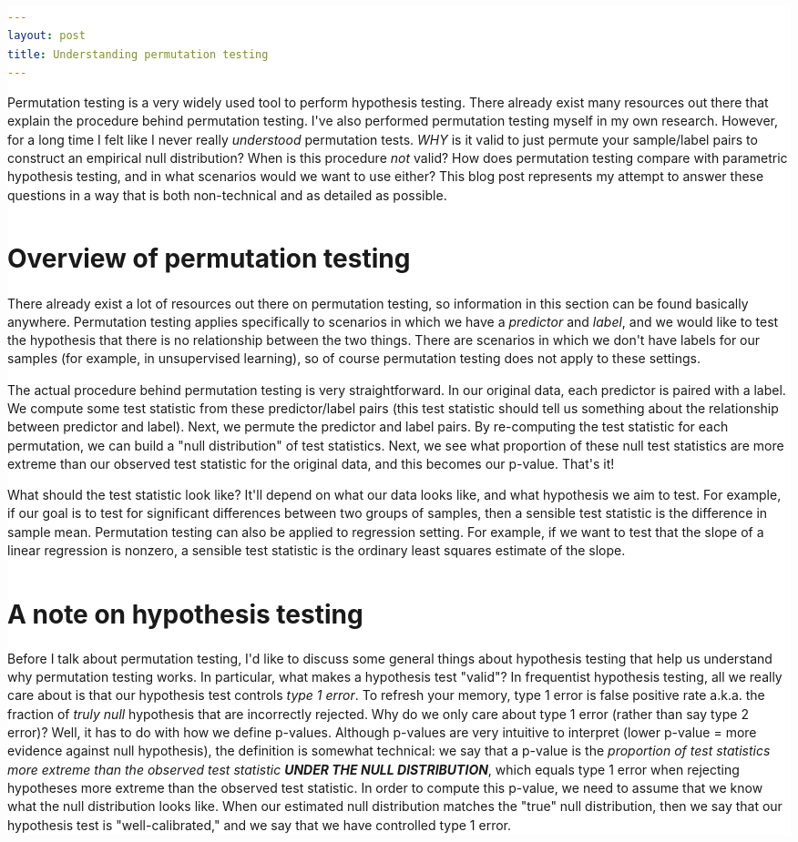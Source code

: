 ```yaml
---
layout: post
title: Understanding permutation testing
---
```


Permutation testing is a very widely used tool to perform hypothesis testing. There already exist many resources out there that explain the procedure behind permutation testing. I've also performed permutation testing myself in my own research. However, for a long time I felt like I never really _understood_ permutation tests. _WHY_ is it valid to just permute your sample/label pairs to construct an empirical null distribution? When is this procedure _not_ valid? How does permutation testing compare with parametric hypothesis testing, and in what scenarios would we want to use either? This blog post represents my attempt to answer these questions in a way that is both non-technical and as detailed as possible.

# Overview of permutation testing

There already exist a lot of resources out there on permutation testing, so information in this section can be found basically anywhere. Permutation testing applies specifically to scenarios in which we have a _predictor_ and _label_, and we would like to test the hypothesis that there is no relationship between the two things. There are scenarios in which we don't have labels for our samples (for example, in unsupervised learning), so of course permutation testing does not apply to these settings.

The actual procedure behind permutation testing is very straightforward. In our original data, each predictor is paired with a label. We compute some test statistic from these predictor/label pairs (this test statistic should tell us something about the relationship between predictor and label). Next, we permute the predictor and label pairs. By re-computing the test statistic for each permutation, we can build a "null distribution" of test statistics. Next, we see what proportion of these null test statistics are more extreme than our observed test statistic for the original data, and this becomes our p-value. That's it!

What should the test statistic look like? It'll depend on what our data looks like, and what hypothesis we aim to test. For example, if our goal is to test for significant differences between two groups of samples, then a sensible test statistic is the difference in sample mean. Permutation testing can also be applied to regression setting. For example, if we want to test that the slope of a linear regression is nonzero, a sensible test statistic is the ordinary least squares estimate of the slope.

# A note on hypothesis testing

Before I talk about permutation testing, I'd like to discuss some general things about hypothesis testing that help us understand why permutation testing works. In particular, what makes a hypothesis test "valid"? In frequentist hypothesis testing, all we really care about is that our hypothesis test controls _type 1 error_. To refresh your memory, type 1 error is false positive rate a.k.a. the fraction of _truly null_ hypothesis that are incorrectly rejected. Why do we only care about type 1 error (rather than say type 2 error)? Well, it has to do with how we define p-values. Although p-values are very intuitive to interpret (lower p-value = more evidence against null hypothesis), the definition is somewhat technical: we say that a p-value is the _proportion of test statistics more extreme than the observed test statistic **UNDER THE NULL DISTRIBUTION**_, which equals type 1 error when rejecting hypotheses more extreme than the observed test statistic. In order to compute this p-value, we need to assume that we know what the null distribution looks like. When our estimated null distribution matches the "true" null distribution, then we say that our hypothesis test is "well-calibrated," and we say that we have controlled type 1 error.
